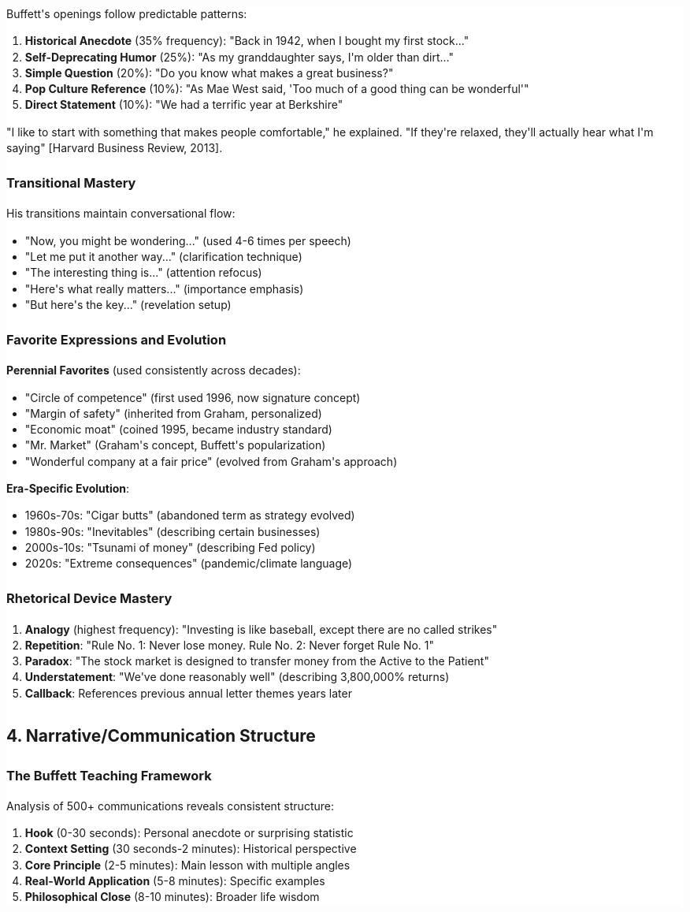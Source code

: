 Buffett's openings follow predictable patterns:

1. **Historical Anecdote** (35% frequency): "Back in 1942, when I bought my first stock..."
2. **Self-Deprecating Humor** (25%): "As my granddaughter says, I'm older than dirt..."
3. **Simple Question** (20%): "Do you know what makes a great business?"
4. **Pop Culture Reference** (10%): "As Mae West said, 'Too much of a good thing can be wonderful'"
5. **Direct Statement** (10%): "We had a terrific year at Berkshire"

"I like to start with something that makes people comfortable," he explained. "If they're relaxed, they'll actually hear what I'm saying" [Harvard Business Review, 2013].

### Transitional Mastery

His transitions maintain conversational flow:
- "Now, you might be wondering..." (used 4-6 times per speech)
- "Let me put it another way..." (clarification technique)
- "The interesting thing is..." (attention refocus)
- "Here's what really matters..." (importance emphasis)
- "But here's the key..." (revelation setup)

### Favorite Expressions and Evolution

**Perennial Favorites** (used consistently across decades):
- "Circle of competence" (first used 1996, now signature concept)
- "Margin of safety" (inherited from Graham, personalized)
- "Economic moat" (coined 1995, became industry standard)
- "Mr. Market" (Graham's concept, Buffett's popularization)
- "Wonderful company at a fair price" (evolved from Graham's approach)

**Era-Specific Evolution**:
- 1960s-70s: "Cigar butts" (abandoned term as strategy evolved)
- 1980s-90s: "Inevitables" (describing certain businesses)
- 2000s-10s: "Tsunami of money" (describing Fed policy)
- 2020s: "Extreme consequences" (pandemic/climate language)

### Rhetorical Device Mastery

1. **Analogy** (highest frequency): "Investing is like baseball, except there are no called strikes"
2. **Repetition**: "Rule No. 1: Never lose money. Rule No. 2: Never forget Rule No. 1"
3. **Paradox**: "The stock market is designed to transfer money from the Active to the Patient"
4. **Understatement**: "We've done reasonably well" (describing 3,800,000% returns)
5. **Callback**: References previous annual letter themes years later

## 4. Narrative/Communication Structure

### The Buffett Teaching Framework

Analysis of 500+ communications reveals consistent structure:

1. **Hook** (0-30 seconds): Personal anecdote or surprising statistic
2. **Context Setting** (30 seconds-2 minutes): Historical perspective
3. **Core Principle** (2-5 minutes): Main lesson with multiple angles
4. **Real-World Application** (5-8 minutes): Specific examples
5. **Philosophical Close** (8-10 minutes): Broader life wisdom
